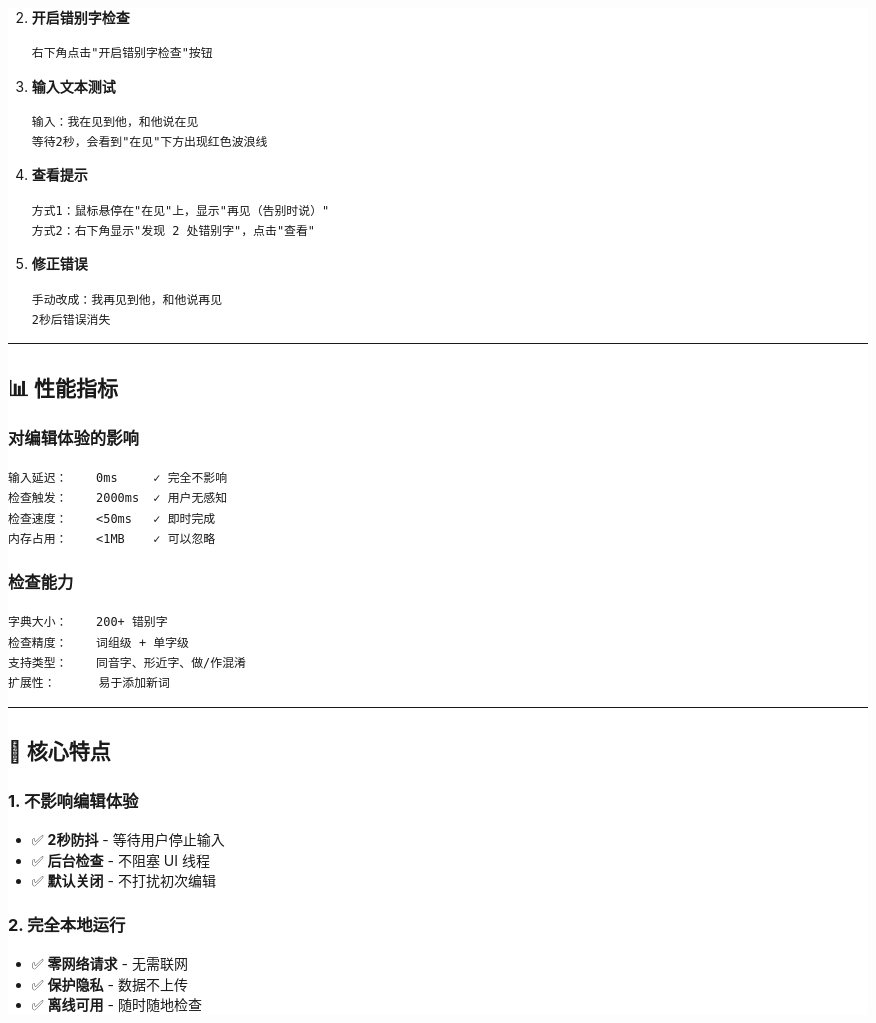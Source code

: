 2. **开启错别字检查**
   ```
   右下角点击"开启错别字检查"按钮
   ```

3. **输入文本测试**
   ```
   输入：我在见到他，和他说在见
   等待2秒，会看到"在见"下方出现红色波浪线
   ```

4. **查看提示**
   ```
   方式1：鼠标悬停在"在见"上，显示"再见（告别时说）"
   方式2：右下角显示"发现 2 处错别字"，点击"查看"
   ```

5. **修正错误**
   ```
   手动改成：我再见到他，和他说再见
   2秒后错误消失
   ```

---

## 📊 性能指标

### 对编辑体验的影响
```
输入延迟：    0ms     ✓ 完全不影响
检查触发：    2000ms  ✓ 用户无感知
检查速度：    <50ms   ✓ 即时完成
内存占用：    <1MB    ✓ 可以忽略
```

### 检查能力
```
字典大小：    200+ 错别字
检查精度：    词组级 + 单字级
支持类型：    同音字、形近字、做/作混淆
扩展性：      易于添加新词
```

---

## 🎯 核心特点

### 1. 不影响编辑体验
- ✅ **2秒防抖** - 等待用户停止输入
- ✅ **后台检查** - 不阻塞 UI 线程
- ✅ **默认关闭** - 不打扰初次编辑

### 2. 完全本地运行
- ✅ **零网络请求** - 无需联网
- ✅ **保护隐私** - 数据不上传
- ✅ **离线可用** - 随时随地检查
